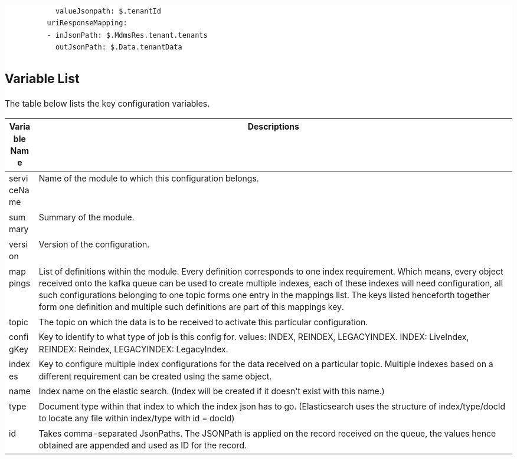 ```
            valueJsonpath: $.tenantId
          uriResponseMapping:
          - inJsonPath: $.MdmsRes.tenant.tenants
            outJsonPath: $.Data.tenantData
```

## **Variable List** <a href="#hardbreak-the-configuration-file-contains-following-keys" id="hardbreak-the-configuration-file-contains-following-keys"></a>

The table below lists the key configuration variables.

| Variable Name      | Descriptions                                                                                                                                                                                                                                                                                                                                                                                                                                           |
| ------------------ | ------------------------------------------------------------------------------------------------------------------------------------------------------------------------------------------------------------------------------------------------------------------------------------------------------------------------------------------------------------------------------------------------------------------------------------------------------ |
| serviceName        | Name of the module to which this configuration belongs.                                                                                                                                                                                                                                                                                                                                                                                                |
| summary            | Summary of the module.                                                                                                                                                                                                                                                                                                                                                                                                                                 |
| version            | Version of the configuration.                                                                                                                                                                                                                                                                                                                                                                                                                          |
| mappings           | List of definitions within the module. Every definition corresponds to one index requirement. Which means, every object received onto the kafka queue can be used to create multiple indexes, each of these indexes will need configuration, all such configurations belonging to one topic forms one entry in the mappings list. The keys listed henceforth together form one definition and multiple such definitions are part of this mappings key. |
| topic              | The topic on which the data is to be received to activate this particular configuration.                                                                                                                                                                                                                                                                                                                                                               |
| configKey          | Key to identify to what type of job is this config for. values: INDEX, REINDEX, LEGACYINDEX. INDEX: LiveIndex, REINDEX: Reindex, LEGACYINDEX: LegacyIndex.                                                                                                                                                                                                                                                                                             |
| indexes            | Key to configure multiple index configurations for the data received on a particular topic. Multiple indexes based on a different requirement can be created using the same object.                                                                                                                                                                                                                                                                    |
| name               | Index name on the elastic search. (Index will be created if it doesn't exist with this name.)                                                                                                                                                                                                                                                                                                                                                          |
| type               | Document type within that index to which the index json has to go. (Elasticsearch uses the structure of index/type/docId to locate any file within index/type with id = docId)                                                                                                                                                                                                                                                                         |
| id                 | Takes comma-separated JsonPaths. The JSONPath is applied on the record received on the queue, the values hence obtained are appended and used as ID for the record.                                                                                                                                                                                                                                                                                    |